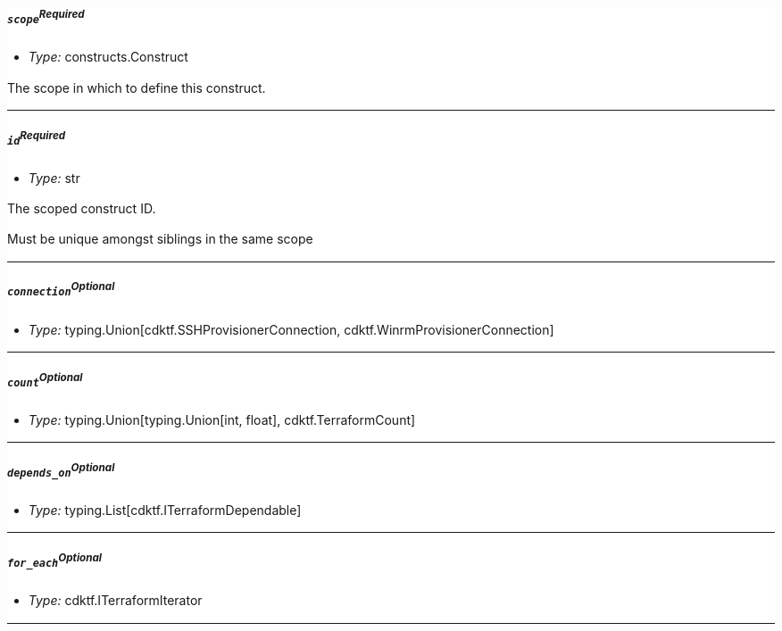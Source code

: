 
##### `scope`<sup>Required</sup> <a name="scope" id="@cdktf/provider-cloudflare.dataCloudflareCloudforceOneRequest.DataCloudflareCloudforceOneRequest.Initializer.parameter.scope"></a>

- *Type:* constructs.Construct

The scope in which to define this construct.

---

##### `id`<sup>Required</sup> <a name="id" id="@cdktf/provider-cloudflare.dataCloudflareCloudforceOneRequest.DataCloudflareCloudforceOneRequest.Initializer.parameter.id"></a>

- *Type:* str

The scoped construct ID.

Must be unique amongst siblings in the same scope

---

##### `connection`<sup>Optional</sup> <a name="connection" id="@cdktf/provider-cloudflare.dataCloudflareCloudforceOneRequest.DataCloudflareCloudforceOneRequest.Initializer.parameter.connection"></a>

- *Type:* typing.Union[cdktf.SSHProvisionerConnection, cdktf.WinrmProvisionerConnection]

---

##### `count`<sup>Optional</sup> <a name="count" id="@cdktf/provider-cloudflare.dataCloudflareCloudforceOneRequest.DataCloudflareCloudforceOneRequest.Initializer.parameter.count"></a>

- *Type:* typing.Union[typing.Union[int, float], cdktf.TerraformCount]

---

##### `depends_on`<sup>Optional</sup> <a name="depends_on" id="@cdktf/provider-cloudflare.dataCloudflareCloudforceOneRequest.DataCloudflareCloudforceOneRequest.Initializer.parameter.dependsOn"></a>

- *Type:* typing.List[cdktf.ITerraformDependable]

---

##### `for_each`<sup>Optional</sup> <a name="for_each" id="@cdktf/provider-cloudflare.dataCloudflareCloudforceOneRequest.DataCloudflareCloudforceOneRequest.Initializer.parameter.forEach"></a>

- *Type:* cdktf.ITerraformIterator

---